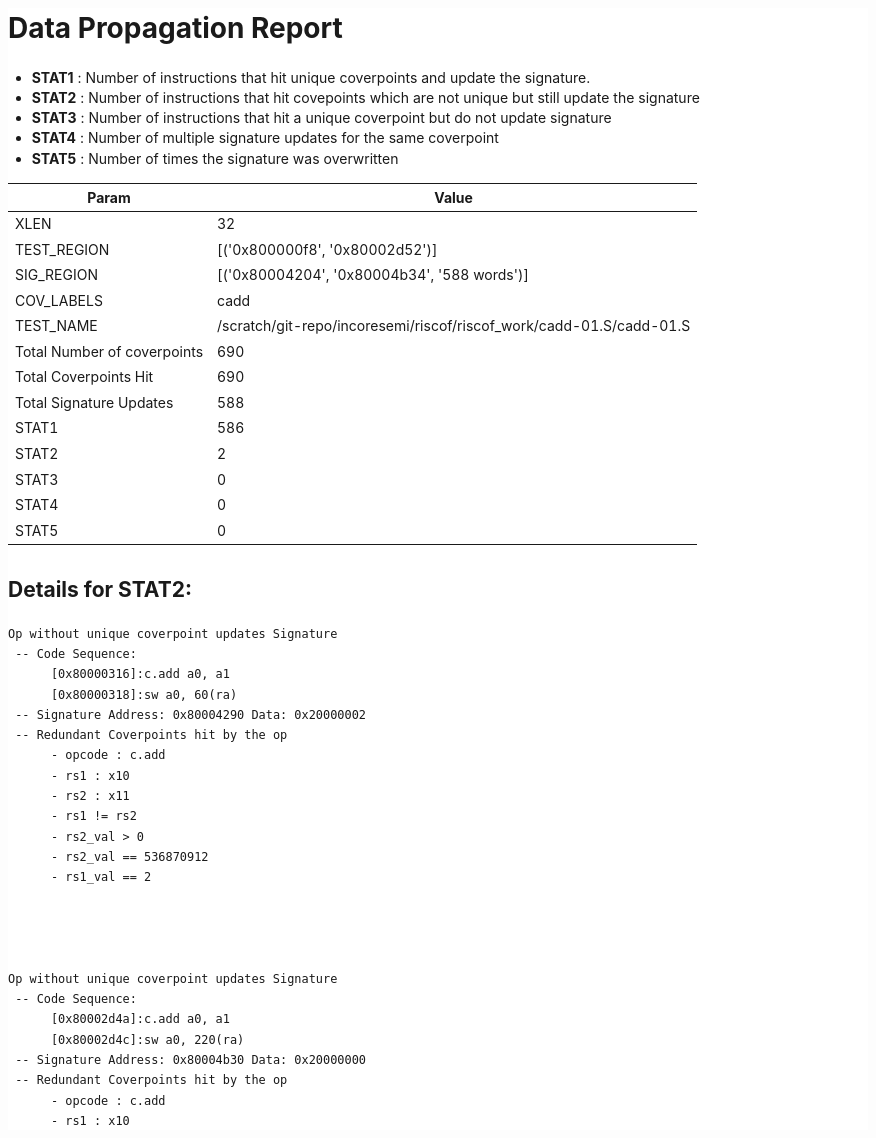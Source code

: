 
# Data Propagation Report

- **STAT1** : Number of instructions that hit unique coverpoints and update the signature.
- **STAT2** : Number of instructions that hit covepoints which are not unique but still update the signature
- **STAT3** : Number of instructions that hit a unique coverpoint but do not update signature
- **STAT4** : Number of multiple signature updates for the same coverpoint
- **STAT5** : Number of times the signature was overwritten

| Param                     | Value    |
|---------------------------|----------|
| XLEN                      | 32      |
| TEST_REGION               | [('0x800000f8', '0x80002d52')]      |
| SIG_REGION                | [('0x80004204', '0x80004b34', '588 words')]      |
| COV_LABELS                | cadd      |
| TEST_NAME                 | /scratch/git-repo/incoresemi/riscof/riscof_work/cadd-01.S/cadd-01.S    |
| Total Number of coverpoints| 690     |
| Total Coverpoints Hit     | 690      |
| Total Signature Updates   | 588      |
| STAT1                     | 586      |
| STAT2                     | 2      |
| STAT3                     | 0     |
| STAT4                     | 0     |
| STAT5                     | 0     |

## Details for STAT2:

```
Op without unique coverpoint updates Signature
 -- Code Sequence:
      [0x80000316]:c.add a0, a1
      [0x80000318]:sw a0, 60(ra)
 -- Signature Address: 0x80004290 Data: 0x20000002
 -- Redundant Coverpoints hit by the op
      - opcode : c.add
      - rs1 : x10
      - rs2 : x11
      - rs1 != rs2
      - rs2_val > 0
      - rs2_val == 536870912
      - rs1_val == 2




Op without unique coverpoint updates Signature
 -- Code Sequence:
      [0x80002d4a]:c.add a0, a1
      [0x80002d4c]:sw a0, 220(ra)
 -- Signature Address: 0x80004b30 Data: 0x20000000
 -- Redundant Coverpoints hit by the op
      - opcode : c.add
      - rs1 : x10
```